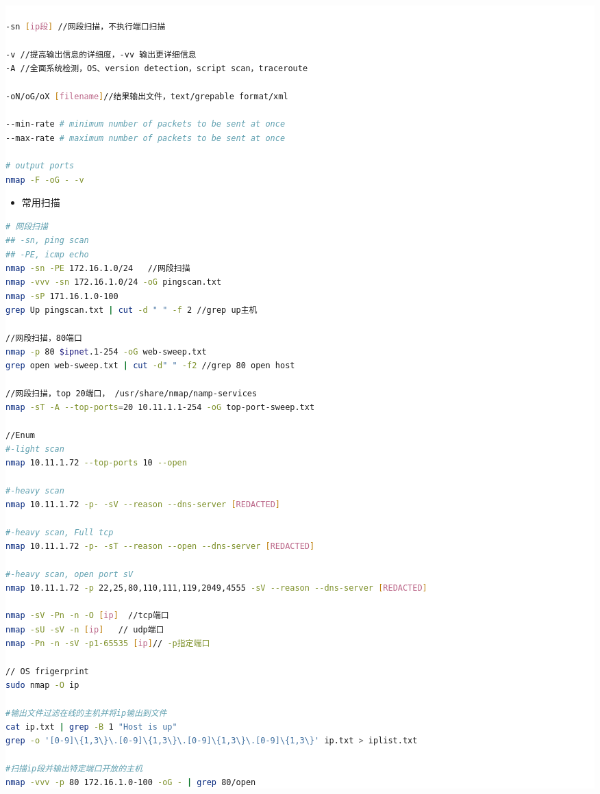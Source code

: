 ```bash

-sn [ip段] //网段扫描，不执行端口扫描

-v //提高输出信息的详细度，-vv 输出更详细信息
-A //全面系统检测，OS、version detection，script scan，traceroute 

-oN/oG/oX [filename]//结果输出文件，text/grepable format/xml

--min-rate # minimum number of packets to be sent at once
--max-rate # maximum number of packets to be sent at once

# output ports
nmap -F -oG - -v

```

* 常用扫描

```bash
# 网段扫描
## -sn, ping scan
## -PE, icmp echo
nmap -sn -PE 172.16.1.0/24   //网段扫描
nmap -vvv -sn 172.16.1.0/24 -oG pingscan.txt 
nmap -sP 171.16.1.0-100
grep Up pingscan.txt | cut -d " " -f 2 //grep up主机

//网段扫描，80端口
nmap -p 80 $ipnet.1-254 -oG web-sweep.txt
grep open web-sweep.txt | cut -d" " -f2 //grep 80 open host

//网段扫描，top 20端口， /usr/share/nmap/namp-services
nmap -sT -A --top-ports=20 10.11.1.1-254 -oG top-port-sweep.txt

//Enum 
#-light scan
nmap 10.11.1.72 --top-ports 10 --open

#-heavy scan
nmap 10.11.1.72 -p- -sV --reason --dns-server [REDACTED]

#-heavy scan, Full tcp
nmap 10.11.1.72 -p- -sT --reason --open --dns-server [REDACTED]

#-heavy scan, open port sV
nmap 10.11.1.72 -p 22,25,80,110,111,119,2049,4555 -sV --reason --dns-server [REDACTED]

nmap -sV -Pn -n -O [ip]  //tcp端口
nmap -sU -sV -n [ip]   // udp端口
nmap -Pn -n -sV -p1-65535 [ip]// -p指定端口

// OS frigerprint
sudo nmap -O ip

#输出文件过滤在线的主机并将ip输出到文件
cat ip.txt | grep -B 1 "Host is up"
grep -o '[0-9]\{1,3\}\.[0-9]\{1,3\}\.[0-9]\{1,3\}\.[0-9]\{1,3\}' ip.txt > iplist.txt

#扫描ip段并输出特定端口开放的主机
nmap -vvv -p 80 172.16.1.0-100 -oG - | grep 80/open
```
